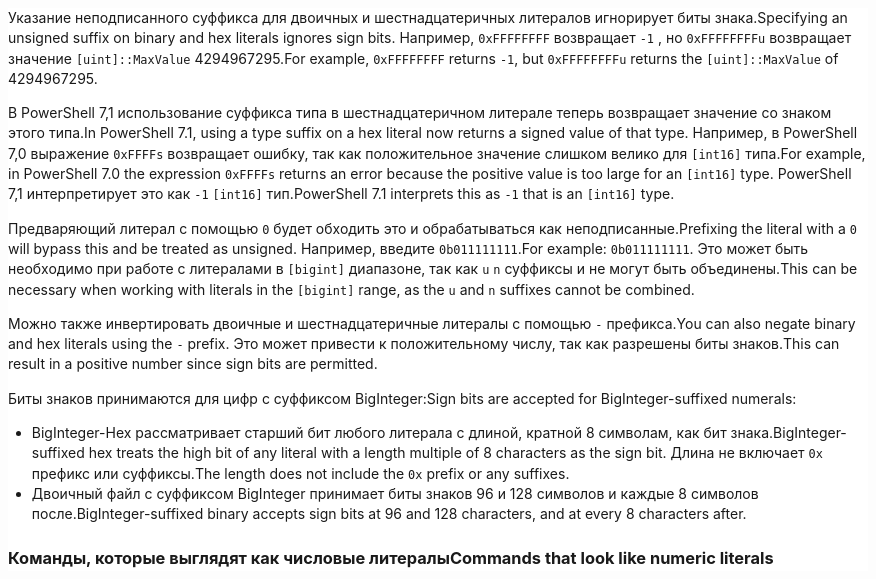 <span data-ttu-id="b75e6-307">Указание неподписанного суффикса для двоичных и шестнадцатеричных литералов игнорирует биты знака.</span><span class="sxs-lookup"><span data-stu-id="b75e6-307">Specifying an unsigned suffix on binary and hex literals ignores sign bits.</span></span> <span data-ttu-id="b75e6-308">Например, `0xFFFFFFFF` возвращает `-1` , но `0xFFFFFFFFu` возвращает значение `[uint]::MaxValue` 4294967295.</span><span class="sxs-lookup"><span data-stu-id="b75e6-308">For example, `0xFFFFFFFF` returns `-1`, but `0xFFFFFFFFu` returns the `[uint]::MaxValue` of 4294967295.</span></span>

<span data-ttu-id="b75e6-309">В PowerShell 7,1 использование суффикса типа в шестнадцатеричном литерале теперь возвращает значение со знаком этого типа.</span><span class="sxs-lookup"><span data-stu-id="b75e6-309">In PowerShell 7.1, using a type suffix on a hex literal now returns a signed value of that type.</span></span> <span data-ttu-id="b75e6-310">Например, в PowerShell 7,0 выражение `0xFFFFs` возвращает ошибку, так как положительное значение слишком велико для `[int16]` типа.</span><span class="sxs-lookup"><span data-stu-id="b75e6-310">For example, in PowerShell 7.0 the expression `0xFFFFs` returns an error because the positive value is too large for an `[int16]` type.</span></span>
<span data-ttu-id="b75e6-311">PowerShell 7,1 интерпретирует это как `-1` `[int16]` тип.</span><span class="sxs-lookup"><span data-stu-id="b75e6-311">PowerShell 7.1 interprets this as `-1` that is an `[int16]` type.</span></span>

<span data-ttu-id="b75e6-312">Предваряющий литерал с помощью `0` будет обходить это и обрабатываться как неподписанные.</span><span class="sxs-lookup"><span data-stu-id="b75e6-312">Prefixing the literal with a `0` will bypass this and be treated as unsigned.</span></span>
<span data-ttu-id="b75e6-313">Например, введите `0b011111111`.</span><span class="sxs-lookup"><span data-stu-id="b75e6-313">For example: `0b011111111`.</span></span> <span data-ttu-id="b75e6-314">Это может быть необходимо при работе с литералами в `[bigint]` диапазоне, так как `u` `n` суффиксы и не могут быть объединены.</span><span class="sxs-lookup"><span data-stu-id="b75e6-314">This can be necessary when working with literals in the `[bigint]` range, as the `u` and `n` suffixes cannot be combined.</span></span>

<span data-ttu-id="b75e6-315">Можно также инвертировать двоичные и шестнадцатеричные литералы с помощью `-` префикса.</span><span class="sxs-lookup"><span data-stu-id="b75e6-315">You can also negate binary and hex literals using the `-` prefix.</span></span> <span data-ttu-id="b75e6-316">Это может привести к положительному числу, так как разрешены биты знаков.</span><span class="sxs-lookup"><span data-stu-id="b75e6-316">This can result in a positive number since sign bits are permitted.</span></span>

<span data-ttu-id="b75e6-317">Биты знаков принимаются для цифр с суффиксом BigInteger:</span><span class="sxs-lookup"><span data-stu-id="b75e6-317">Sign bits are accepted for BigInteger-suffixed numerals:</span></span>

- <span data-ttu-id="b75e6-318">BigInteger-Hex рассматривает старший бит любого литерала с длиной, кратной 8 символам, как бит знака.</span><span class="sxs-lookup"><span data-stu-id="b75e6-318">BigInteger-suffixed hex treats the high bit of any literal with a length multiple of 8 characters as the sign bit.</span></span> <span data-ttu-id="b75e6-319">Длина не включает `0x` префикс или суффиксы.</span><span class="sxs-lookup"><span data-stu-id="b75e6-319">The length does not include the `0x` prefix or any suffixes.</span></span>
- <span data-ttu-id="b75e6-320">Двоичный файл с суффиксом BigInteger принимает биты знаков 96 и 128 символов и каждые 8 символов после.</span><span class="sxs-lookup"><span data-stu-id="b75e6-320">BigInteger-suffixed binary accepts sign bits at 96 and 128 characters, and at every 8 characters after.</span></span>

### <a name="commands-that-look-like-numeric-literals"></a><span data-ttu-id="b75e6-321">Команды, которые выглядят как числовые литералы</span><span class="sxs-lookup"><span data-stu-id="b75e6-321">Commands that look like numeric literals</span></span>


[bigint]: /dotnet/api/system.numerics.biginteger
